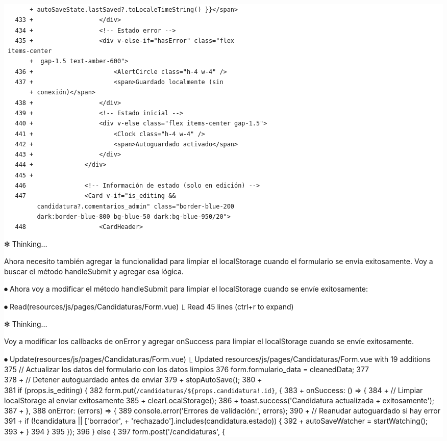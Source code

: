           + autoSaveState.lastSaved?.toLocaleTimeString() }}</span>
       433 +                  </div>
       434 +                  <!-- Estado error -->
       435 +                  <div v-else-if="hasError" class="flex 
     items-center
           +  gap-1.5 text-amber-600">
       436 +                      <AlertCircle class="h-4 w-4" />
       437 +                      <span>Guardado localmente (sin 
           + conexión)</span>
       438 +                  </div>
       439 +                  <!-- Estado inicial -->
       440 +                  <div v-else class="flex items-center gap-1.5">
       441 +                      <Clock class="h-4 w-4" />
       442 +                      <span>Autoguardado activado</span>
       443 +                  </div>
       444 +              </div>
       445 +  
       446                <!-- Información de estado (solo en edición) -->
       447                <Card v-if="is_editing && 
             candidatura?.comentarios_admin" class="border-blue-200 
             dark:border-blue-800 bg-blue-50 dark:bg-blue-950/20">
       448                    <CardHeader>

✻ Thinking…

  Ahora necesito también agregar la funcionalidad para limpiar el localStorage 
  cuando el formulario se envía exitosamente. Voy a buscar el método 
  handleSubmit y agregar esa lógica.

⏺ Ahora voy a modificar el método handleSubmit para limpiar el localStorage
  cuando se envíe exitosamente:

⏺ Read(resources/js/pages/Candidaturas/Form.vue)
  ⎿  Read 45 lines (ctrl+r to expand)

✻ Thinking…

  Voy a modificar los callbacks de onError y agregar onSuccess para limpiar el 
  localStorage cuando se envíe exitosamente.

⏺ Update(resources/js/pages/Candidaturas/Form.vue)
  ⎿  Updated resources/js/pages/Candidaturas/Form.vue with 19 additions        
       375        // Actualizar los datos del formulario con los datos limpios
       376        form.formulario_data = cleanedData;
       377        
       378 +      // Detener autoguardado antes de enviar
       379 +      stopAutoSave();
       380 +      
       381        if (props.is_editing) {
       382            form.put(`/candidaturas/${props.candidatura!.id}`, {
       383 +              onSuccess: () => {
       384 +                  // Limpiar localStorage al enviar exitosamente
       385 +                  clearLocalStorage();
       386 +                  toast.success('Candidatura actualizada 
           + exitosamente');
       387 +              },
       388                onError: (errors) => {
       389                    console.error('Errores de validación:', errors);
       390 +                  // Reanudar autoguardado si hay error
       391 +                  if (!candidatura || ['borrador', 
           + 'rechazado'].includes(candidatura.estado)) {
       392 +                      autoSaveWatcher = startWatching();
       393 +                  }
       394                }
       395            });
       396        } else {
       397            form.post('/candidaturas', {